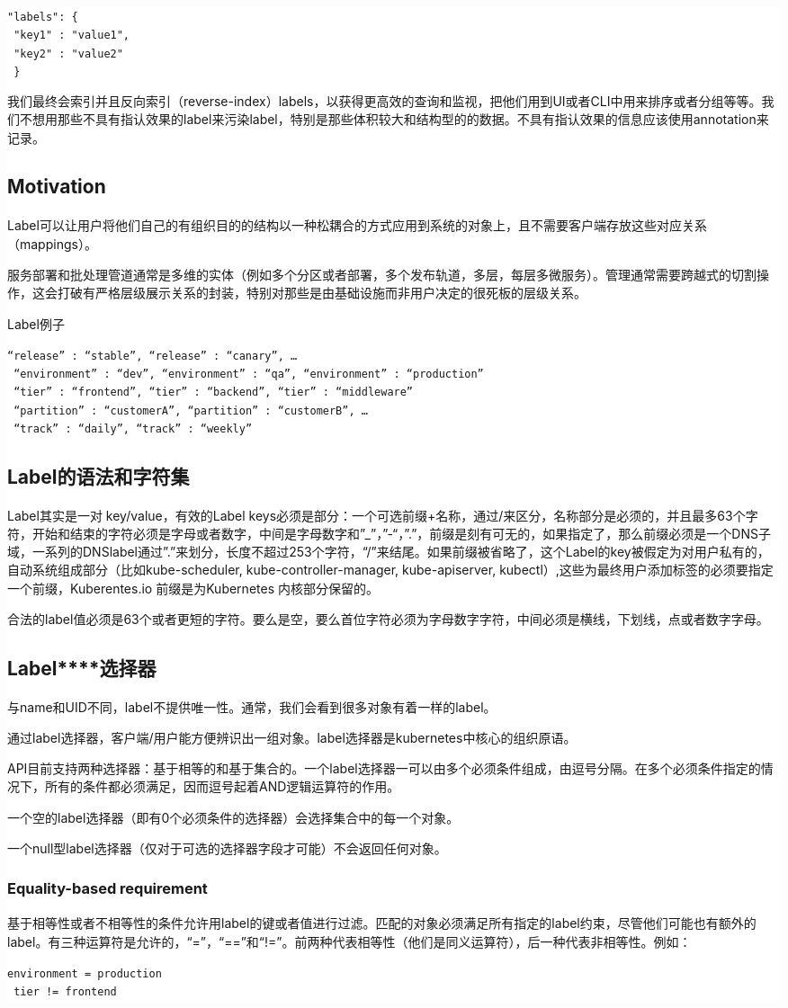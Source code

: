 ```
"labels": {
 "key1" : "value1",
 "key2" : "value2"
 }
```

我们最终会索引并且反向索引（reverse-index）labels，以获得更高效的查询和监视，把他们用到UI或者CLI中用来排序或者分组等等。我们不想用那些不具有指认效果的label来污染label，特别是那些体积较大和结构型的的数据。不具有指认效果的信息应该使用annotation来记录。

## **Motivation**

Label可以让用户将他们自己的有组织目的的结构以一种松耦合的方式应用到系统的对象上，且不需要客户端存放这些对应关系（mappings）。

服务部署和批处理管道通常是多维的实体（例如多个分区或者部署，多个发布轨道，多层，每层多微服务）。管理通常需要跨越式的切割操作，这会打破有严格层级展示关系的封装，特别对那些是由基础设施而非用户决定的很死板的层级关系。

Label例子

```
“release” : “stable”, “release” : “canary”, …
 “environment” : “dev”, “environment” : “qa”, “environment” : “production”
 “tier” : “frontend”, “tier” : “backend”, “tier” : “middleware”
 “partition” : “customerA”, “partition” : “customerB”, …
 “track” : “daily”, “track” : “weekly”
```

## **Label的语法和字符集**

Label其实是一对 key/value，有效的Label keys必须是部分：一个可选前缀+名称，通过/来区分，名称部分是必须的，并且最多63个字符，开始和结束的字符必须是字母或者数字，中间是字母数字和”_”，”-“，”.”，前缀是刻有可无的，如果指定了，那么前缀必须是一个DNS子域，一系列的DNSlabel通过”.”来划分，长度不超过253个字符，“/”来结尾。如果前缀被省略了，这个Label的key被假定为对用户私有的，自动系统组成部分（比如kube-scheduler, kube-controller-manager, kube-apiserver, kubectl）,这些为最终用户添加标签的必须要指定一个前缀，Kuberentes.io 前缀是为Kubernetes 内核部分保留的。

合法的label值必须是63个或者更短的字符。要么是空，要么首位字符必须为字母数字字符，中间必须是横线，下划线，点或者数字字母。

## **Label****选择器**

与name和UID不同，label不提供唯一性。通常，我们会看到很多对象有着一样的label。

通过label选择器，客户端/用户能方便辨识出一组对象。label选择器是kubernetes中核心的组织原语。

API目前支持两种选择器：基于相等的和基于集合的。一个label选择器一可以由多个必须条件组成，由逗号分隔。在多个必须条件指定的情况下，所有的条件都必须满足，因而逗号起着AND逻辑运算符的作用。

一个空的label选择器（即有0个必须条件的选择器）会选择集合中的每一个对象。

一个null型label选择器（仅对于可选的选择器字段才可能）不会返回任何对象。

### Equality-based requirement

基于相等性或者不相等性的条件允许用label的键或者值进行过滤。匹配的对象必须满足所有指定的label约束，尽管他们可能也有额外的label。有三种运算符是允许的，“=”，“==”和“!=”。前两种代表相等性（他们是同义运算符），后一种代表非相等性。例如：

```
environment = production
 tier != frontend
```
